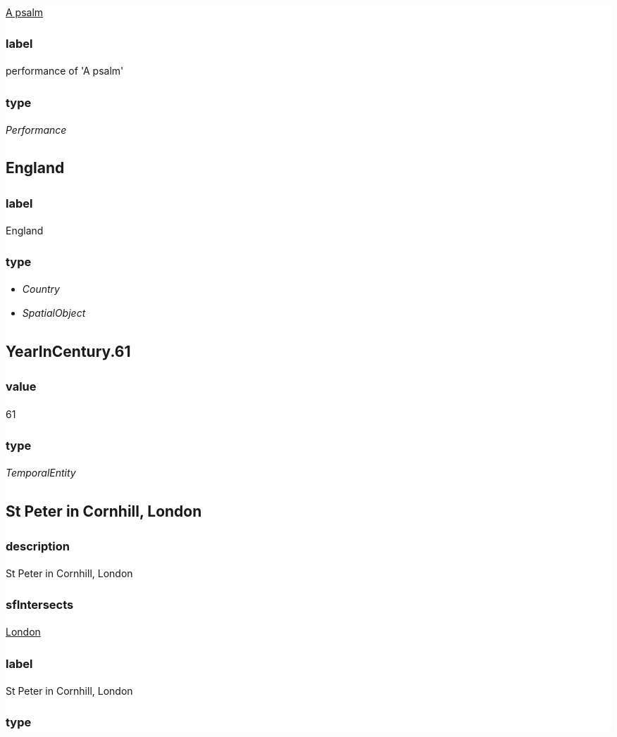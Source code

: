 
[A psalm](#A-psalm)

### label


performance of 'A psalm'

### type


*Performance*

## England

### label


England

### type

 - *Country*

 - *SpatialObject*

## YearInCentury.61

### value


61

### type


*TemporalEntity*

## St Peter in Cornhill, London

### description


St Peter in Cornhill, London

### sfIntersects


[London](#London)

### label


St Peter in Cornhill, London

### type
